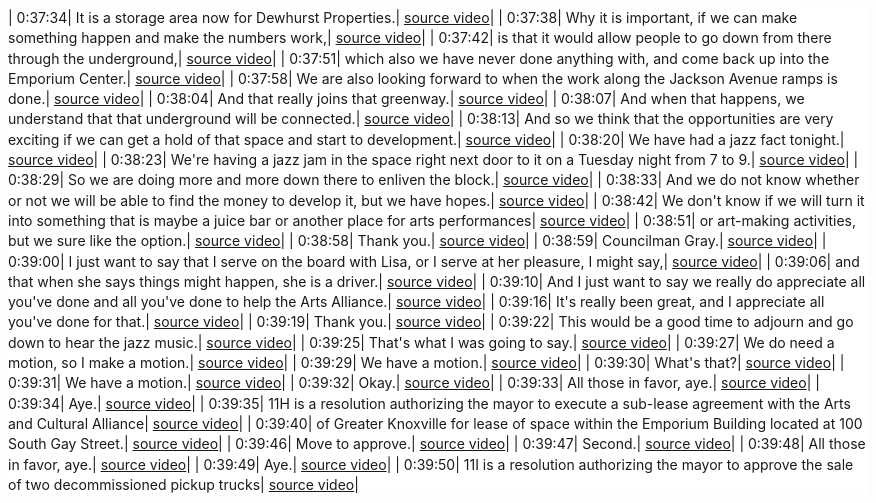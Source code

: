 | 0:37:34| It is a storage area now for Dewhurst Properties.| [source video](https://archive.org/details/citycouncil140930?start=2254)|
| 0:37:38| Why it is important, if we can make something happen and make the numbers work,| [source video](https://archive.org/details/citycouncil140930?start=2258)|
| 0:37:42| is that it would allow people to go down from there through the underground,| [source video](https://archive.org/details/citycouncil140930?start=2262)|
| 0:37:51| which also we have never done anything with, and come back up into the Emporium Center.| [source video](https://archive.org/details/citycouncil140930?start=2271)|
| 0:37:58| We are also looking forward to when the work along the Jackson Avenue ramps is done.| [source video](https://archive.org/details/citycouncil140930?start=2278)|
| 0:38:04| And that really joins that greenway.| [source video](https://archive.org/details/citycouncil140930?start=2284)|
| 0:38:07| And when that happens, we understand that that underground will be connected.| [source video](https://archive.org/details/citycouncil140930?start=2287)|
| 0:38:13| And so we think that the opportunities are very exciting if we can get a hold of that space and start to development.| [source video](https://archive.org/details/citycouncil140930?start=2293)|
| 0:38:20| We have had a jazz fact tonight.| [source video](https://archive.org/details/citycouncil140930?start=2300)|
| 0:38:23| We're having a jazz jam in the space right next door to it on a Tuesday night from 7 to 9.| [source video](https://archive.org/details/citycouncil140930?start=2303)|
| 0:38:29| So we are doing more and more down there to enliven the block.| [source video](https://archive.org/details/citycouncil140930?start=2309)|
| 0:38:33| And we do not know whether or not we will be able to find the money to develop it, but we have hopes.| [source video](https://archive.org/details/citycouncil140930?start=2313)|
| 0:38:42| We don't know if we will turn it into something that is maybe a juice bar or another place for arts performances| [source video](https://archive.org/details/citycouncil140930?start=2322)|
| 0:38:51| or art-making activities, but we sure like the option.| [source video](https://archive.org/details/citycouncil140930?start=2331)|
| 0:38:58| Thank you.| [source video](https://archive.org/details/citycouncil140930?start=2338)|
| 0:38:59| Councilman Gray.| [source video](https://archive.org/details/citycouncil140930?start=2339)|
| 0:39:00| I just want to say that I serve on the board with Lisa, or I serve at her pleasure, I might say,| [source video](https://archive.org/details/citycouncil140930?start=2340)|
| 0:39:06| and that when she says things might happen, she is a driver.| [source video](https://archive.org/details/citycouncil140930?start=2346)|
| 0:39:10| And I just want to say we really do appreciate all you've done and all you've done to help the Arts Alliance.| [source video](https://archive.org/details/citycouncil140930?start=2350)|
| 0:39:16| It's really been great, and I appreciate all you've done for that.| [source video](https://archive.org/details/citycouncil140930?start=2356)|
| 0:39:19| Thank you.| [source video](https://archive.org/details/citycouncil140930?start=2359)|
| 0:39:22| This would be a good time to adjourn and go down to hear the jazz music.| [source video](https://archive.org/details/citycouncil140930?start=2362)|
| 0:39:25| That's what I was going to say.| [source video](https://archive.org/details/citycouncil140930?start=2365)|
| 0:39:27| We do need a motion, so I make a motion.| [source video](https://archive.org/details/citycouncil140930?start=2367)|
| 0:39:29| We have a motion.| [source video](https://archive.org/details/citycouncil140930?start=2369)|
| 0:39:30| What's that?| [source video](https://archive.org/details/citycouncil140930?start=2370)|
| 0:39:31| We have a motion.| [source video](https://archive.org/details/citycouncil140930?start=2371)|
| 0:39:32| Okay.| [source video](https://archive.org/details/citycouncil140930?start=2372)|
| 0:39:33| All those in favor, aye.| [source video](https://archive.org/details/citycouncil140930?start=2373)|
| 0:39:34| Aye.| [source video](https://archive.org/details/citycouncil140930?start=2374)|
| 0:39:35| 11H is a resolution authorizing the mayor to execute a sub-lease agreement with the Arts and Cultural Alliance| [source video](https://archive.org/details/citycouncil140930?start=2375)|
| 0:39:40| of Greater Knoxville for lease of space within the Emporium Building located at 100 South Gay Street.| [source video](https://archive.org/details/citycouncil140930?start=2380)|
| 0:39:46| Move to approve.| [source video](https://archive.org/details/citycouncil140930?start=2386)|
| 0:39:47| Second.| [source video](https://archive.org/details/citycouncil140930?start=2387)|
| 0:39:48| All those in favor, aye.| [source video](https://archive.org/details/citycouncil140930?start=2388)|
| 0:39:49| Aye.| [source video](https://archive.org/details/citycouncil140930?start=2389)|
| 0:39:50| 11I is a resolution authorizing the mayor to approve the sale of two decommissioned pickup trucks| [source video](https://archive.org/details/citycouncil140930?start=2390)|